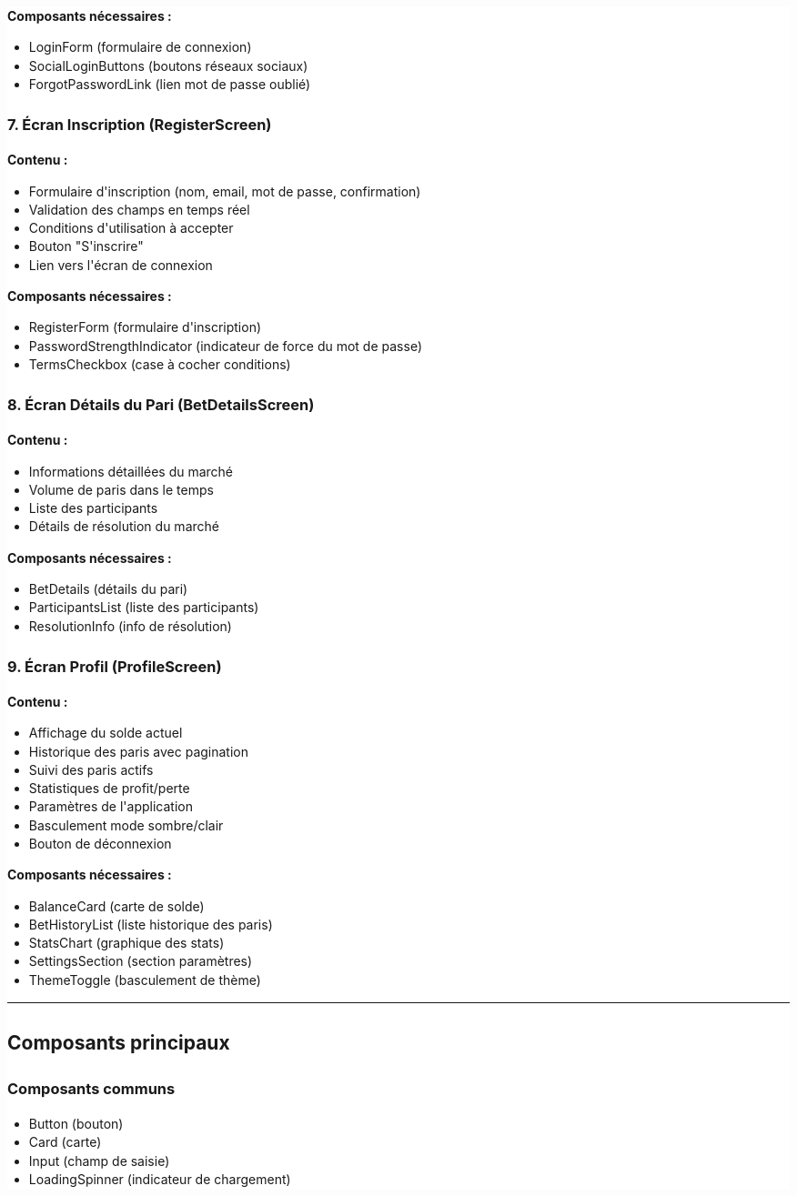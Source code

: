 **Composants nécessaires :**
- LoginForm (formulaire de connexion)
- SocialLoginButtons (boutons réseaux sociaux)
- ForgotPasswordLink (lien mot de passe oublié)

### 7. Écran Inscription (RegisterScreen)
**Contenu :**
- Formulaire d'inscription (nom, email, mot de passe, confirmation)
- Validation des champs en temps réel
- Conditions d'utilisation à accepter
- Bouton "S'inscrire"
- Lien vers l'écran de connexion

**Composants nécessaires :**
- RegisterForm (formulaire d'inscription)
- PasswordStrengthIndicator (indicateur de force du mot de passe)
- TermsCheckbox (case à cocher conditions)

### 8. Écran Détails du Pari (BetDetailsScreen)
**Contenu :**
- Informations détaillées du marché
- Volume de paris dans le temps
- Liste des participants
- Détails de résolution du marché

**Composants nécessaires :**
- BetDetails (détails du pari)
- ParticipantsList (liste des participants)
- ResolutionInfo (info de résolution)

### 9. Écran Profil (ProfileScreen)
**Contenu :**
- Affichage du solde actuel
- Historique des paris avec pagination
- Suivi des paris actifs
- Statistiques de profit/perte
- Paramètres de l'application
- Basculement mode sombre/clair
- Bouton de déconnexion

**Composants nécessaires :**
- BalanceCard (carte de solde)
- BetHistoryList (liste historique des paris)
- StatsChart (graphique des stats)
- SettingsSection (section paramètres)
- ThemeToggle (basculement de thème)

---

## Composants principaux

### Composants communs
- Button (bouton)
- Card (carte)
- Input (champ de saisie)
- LoadingSpinner (indicateur de chargement)
